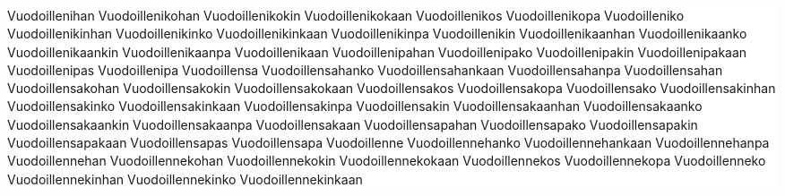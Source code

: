 Vuodoillenihan
Vuodoillenikohan
Vuodoillenikokin
Vuodoillenikokaan
Vuodoillenikos
Vuodoillenikopa
Vuodoilleniko
Vuodoillenikinhan
Vuodoillenikinko
Vuodoillenikinkaan
Vuodoillenikinpa
Vuodoillenikin
Vuodoillenikaanhan
Vuodoillenikaanko
Vuodoillenikaankin
Vuodoillenikaanpa
Vuodoillenikaan
Vuodoillenipahan
Vuodoillenipako
Vuodoillenipakin
Vuodoillenipakaan
Vuodoillenipas
Vuodoillenipa
Vuodoillensa
Vuodoillensahanko
Vuodoillensahankaan
Vuodoillensahanpa
Vuodoillensahan
Vuodoillensakohan
Vuodoillensakokin
Vuodoillensakokaan
Vuodoillensakos
Vuodoillensakopa
Vuodoillensako
Vuodoillensakinhan
Vuodoillensakinko
Vuodoillensakinkaan
Vuodoillensakinpa
Vuodoillensakin
Vuodoillensakaanhan
Vuodoillensakaanko
Vuodoillensakaankin
Vuodoillensakaanpa
Vuodoillensakaan
Vuodoillensapahan
Vuodoillensapako
Vuodoillensapakin
Vuodoillensapakaan
Vuodoillensapas
Vuodoillensapa
Vuodoillenne
Vuodoillennehanko
Vuodoillennehankaan
Vuodoillennehanpa
Vuodoillennehan
Vuodoillennekohan
Vuodoillennekokin
Vuodoillennekokaan
Vuodoillennekos
Vuodoillennekopa
Vuodoillenneko
Vuodoillennekinhan
Vuodoillennekinko
Vuodoillennekinkaan